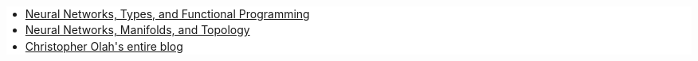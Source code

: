    - [Neural Networks, Types, and Functional Programming](https://colah.github.io/posts/2015-09-NN-Types-FP/)
   - [Neural Networks, Manifolds, and Topology](https://colah.github.io/posts/2014-03-NN-Manifolds-Topology/)
   - [Christopher Olah's entire blog](https://colah.github.io/)
